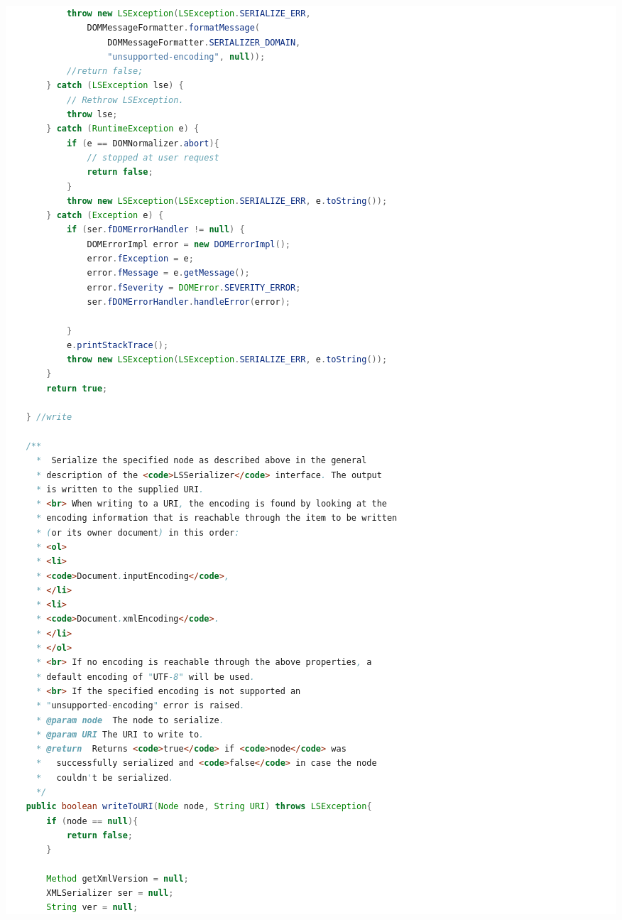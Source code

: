 ```java
            throw new LSException(LSException.SERIALIZE_ERR, 
                DOMMessageFormatter.formatMessage(
                    DOMMessageFormatter.SERIALIZER_DOMAIN, 
                    "unsupported-encoding", null));			
			//return false;
        } catch (LSException lse) {
            // Rethrow LSException.
            throw lse;
        } catch (RuntimeException e) {
            if (e == DOMNormalizer.abort){
                // stopped at user request
                return false;
            }
            throw new LSException(LSException.SERIALIZE_ERR, e.toString());            
        } catch (Exception e) {
            if (ser.fDOMErrorHandler != null) {
                DOMErrorImpl error = new DOMErrorImpl();
                error.fException = e;
                error.fMessage = e.getMessage();
                error.fSeverity = DOMError.SEVERITY_ERROR;
                ser.fDOMErrorHandler.handleError(error);

            }   
            e.printStackTrace();       
            throw new LSException(LSException.SERIALIZE_ERR, e.toString());
        }
        return true;

    } //write

    /**
      *  Serialize the specified node as described above in the general
      * description of the <code>LSSerializer</code> interface. The output
      * is written to the supplied URI.
      * <br> When writing to a URI, the encoding is found by looking at the
      * encoding information that is reachable through the item to be written
      * (or its owner document) in this order:
      * <ol>
      * <li>
      * <code>Document.inputEncoding</code>,
      * </li>
      * <li>
      * <code>Document.xmlEncoding</code>.
      * </li>
      * </ol>
      * <br> If no encoding is reachable through the above properties, a
      * default encoding of "UTF-8" will be used.
      * <br> If the specified encoding is not supported an
      * "unsupported-encoding" error is raised.
      * @param node  The node to serialize.
      * @param URI The URI to write to.
      * @return  Returns <code>true</code> if <code>node</code> was
      *   successfully serialized and <code>false</code> in case the node
      *   couldn't be serialized.
      */
    public boolean writeToURI(Node node, String URI) throws LSException{
        if (node == null){
            return false;
        }

        Method getXmlVersion = null;
        XMLSerializer ser = null;
        String ver = null;
```